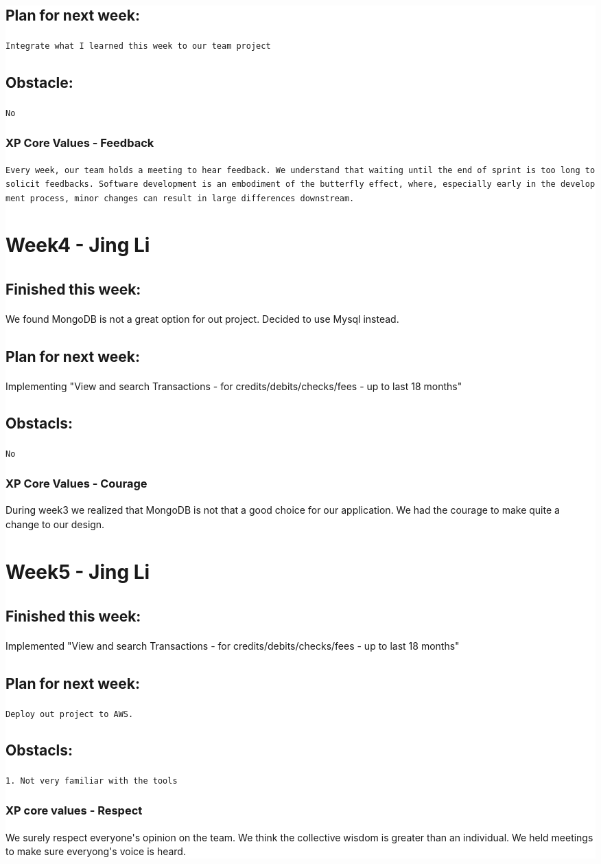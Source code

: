 ## Plan for next week:
    Integrate what I learned this week to our team project
    
## Obstacle:
    No
    
###  XP Core Values - Feedback
    Every week, our team holds a meeting to hear feedback. We understand that waiting until the end of sprint is too long to solicit feedbacks. Software development is an embodiment of the butterfly effect, where, especially early in the development process, minor changes can result in large differences downstream.

# Week4 - Jing Li

## Finished this week:
   We found MongoDB is not a great option for out project. Decided to use Mysql instead.
   
## Plan for next week:
  Implementing "View and search Transactions - for credits/debits/checks/fees - up to  last 18 months"
  
## Obstacls:
    No
    
###  XP Core Values - Courage
   During week3 we realized that MongoDB is not that a good choice for our application. We had the courage to make quite a change to our design.

# Week5 - Jing Li

## Finished this week: 
   Implemented "View and search Transactions - for credits/debits/checks/fees - up to  last 18 months"
     
## Plan for next week:
    Deploy out project to AWS.
    
## Obstacls:
    1. Not very familiar with the tools
    
### XP core values - Respect
   We surely respect everyone's opinion on the team. We think the collective wisdom is greater than an individual. We held meetings to make sure everyong's voice is heard.
